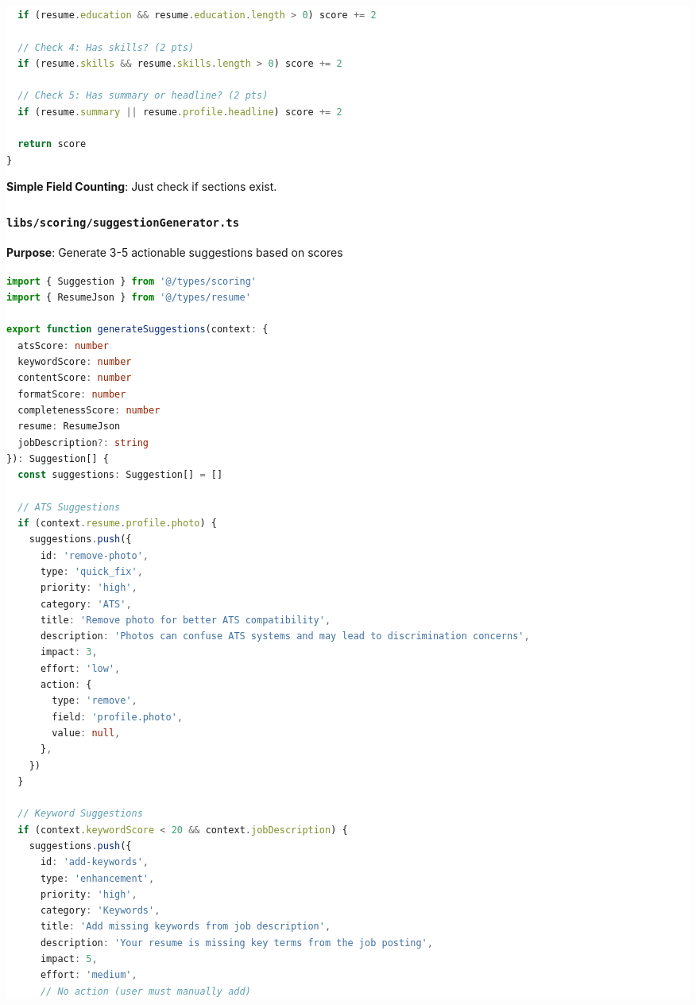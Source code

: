 ```typescript
  if (resume.education && resume.education.length > 0) score += 2

  // Check 4: Has skills? (2 pts)
  if (resume.skills && resume.skills.length > 0) score += 2

  // Check 5: Has summary or headline? (2 pts)
  if (resume.summary || resume.profile.headline) score += 2

  return score
}
```

**Simple Field Counting**: Just check if sections exist.

### `libs/scoring/suggestionGenerator.ts`

**Purpose**: Generate 3-5 actionable suggestions based on scores

```typescript
import { Suggestion } from '@/types/scoring'
import { ResumeJson } from '@/types/resume'

export function generateSuggestions(context: {
  atsScore: number
  keywordScore: number
  contentScore: number
  formatScore: number
  completenessScore: number
  resume: ResumeJson
  jobDescription?: string
}): Suggestion[] {
  const suggestions: Suggestion[] = []

  // ATS Suggestions
  if (context.resume.profile.photo) {
    suggestions.push({
      id: 'remove-photo',
      type: 'quick_fix',
      priority: 'high',
      category: 'ATS',
      title: 'Remove photo for better ATS compatibility',
      description: 'Photos can confuse ATS systems and may lead to discrimination concerns',
      impact: 3,
      effort: 'low',
      action: {
        type: 'remove',
        field: 'profile.photo',
        value: null,
      },
    })
  }

  // Keyword Suggestions
  if (context.keywordScore < 20 && context.jobDescription) {
    suggestions.push({
      id: 'add-keywords',
      type: 'enhancement',
      priority: 'high',
      category: 'Keywords',
      title: 'Add missing keywords from job description',
      description: 'Your resume is missing key terms from the job posting',
      impact: 5,
      effort: 'medium',
      // No action (user must manually add)
```